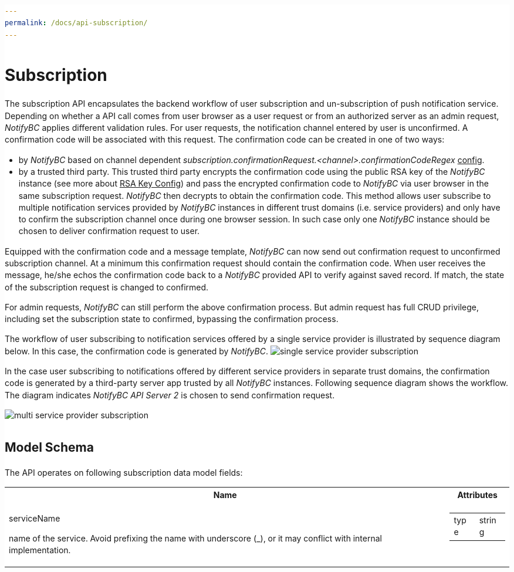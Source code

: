 ```yaml
---
permalink: /docs/api-subscription/
---
```


# Subscription

The subscription API encapsulates the backend workflow of user subscription and un-subscription of push notification service. Depending on whether a API call comes from user browser as a user request or from an authorized server as an admin request, _NotifyBC_ applies different validation rules. For user requests, the notification channel entered by user is unconfirmed. A confirmation code will be associated with this request. The confirmation code can be created in one of two ways:

- by _NotifyBC_ based on channel dependent _subscription.confirmationRequest.\<channel\>.confirmationCodeRegex_ [config](../config-subscription/#confirmation-request-message).
- by a trusted third party. This trusted third party encrypts the confirmation code using the public RSA key of the _NotifyBC_ instance (see more about [RSA Key Config](../config-rsaKeys/)) and pass the encrypted confirmation code to _NotifyBC_ via user browser in the same subscription request. _NotifyBC_ then decrypts to obtain the confirmation code. This method allows user subscribe to multiple notification services provided by _NotifyBC_ instances in different trust domains (i.e. service providers) and only have to confirm the subscription channel once during one browser session. In such case only one _NotifyBC_ instance should be chosen to deliver confirmation request to user.

Equipped with the confirmation code and a message template, _NotifyBC_ can now send out confirmation request to unconfirmed subscription channel. At a minimum this confirmation request should contain the confirmation code. When user receives the message, he/she echos the confirmation code back to a _NotifyBC_ provided API to verify against saved record. If match, the state of the subscription request is changed to confirmed.

For admin requests, _NotifyBC_ can still perform the above confirmation process. But admin request has full CRUD privilege, including set the subscription state to confirmed, bypassing the confirmation process.

The workflow of user subscribing to notification services offered by a single service provider is illustrated by sequence diagram below. In this case, the confirmation code is generated by _NotifyBC_.
<img :src="$withBase('/img/subscription-single-service-provider.png')" alt="single service provider subscription">

In the case user subscribing to notifications offered by different service providers in separate trust domains, the confirmation code is generated by a third-party server app trusted by all _NotifyBC_ instances. Following sequence diagram shows the workflow. The diagram indicates _NotifyBC API Server 2_ is chosen to send confirmation request.

<img :src="$withBase('/img/subscription-multi-service-provider.png')" alt="multi service provider subscription">

## Model Schema

The API operates on following subscription data model fields:

<table>
  <tr>
    <th>Name</th>
    <th>Attributes</th>
  </tr>
  <tr>
    <td>
      <p class="name">serviceName</p>
      <p class="description">name of the service. Avoid prefixing the name with underscore (_), or it may conflict with internal implementation.</p>
    </td>
    <td>
      <table>
        <tr><td>type</td><td>string</td></tr>